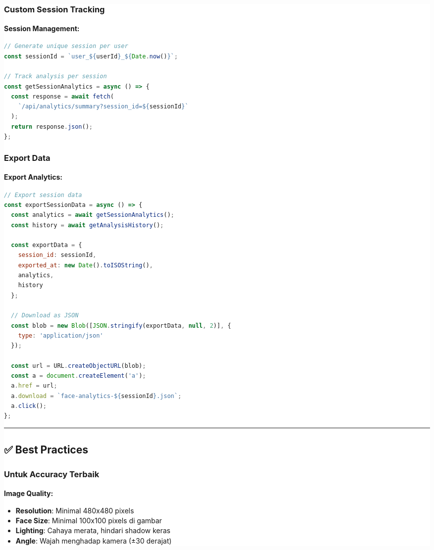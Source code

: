 ### **Custom Session Tracking**

**Session Management:**
```javascript
// Generate unique session per user
const sessionId = `user_${userId}_${Date.now()}`;

// Track analysis per session
const getSessionAnalytics = async () => {
  const response = await fetch(
    `/api/analytics/summary?session_id=${sessionId}`
  );
  return response.json();
};
```

### **Export Data**

**Export Analytics:**
```javascript
// Export session data
const exportSessionData = async () => {
  const analytics = await getSessionAnalytics();
  const history = await getAnalysisHistory();
  
  const exportData = {
    session_id: sessionId,
    exported_at: new Date().toISOString(),
    analytics,
    history
  };
  
  // Download as JSON
  const blob = new Blob([JSON.stringify(exportData, null, 2)], {
    type: 'application/json'
  });
  
  const url = URL.createObjectURL(blob);
  const a = document.createElement('a');
  a.href = url;
  a.download = `face-analytics-${sessionId}.json`;
  a.click();
};
```

---

## ✅ Best Practices

### **Untuk Accuracy Terbaik**

**Image Quality:**
- **Resolution**: Minimal 480x480 pixels
- **Face Size**: Minimal 100x100 pixels di gambar
- **Lighting**: Cahaya merata, hindari shadow keras
- **Angle**: Wajah menghadap kamera (±30 derajat)
